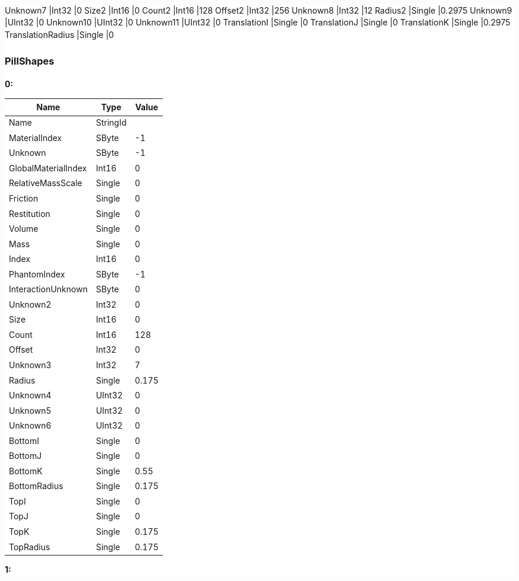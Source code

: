 Unknown7	|Int32	|0
Size2	|Int16	|0
Count2	|Int16	|128
Offset2	|Int32	|256
Unknown8	|Int32	|12
Radius2	|Single	|0.2975
Unknown9	|UInt32	|0
Unknown10	|UInt32	|0
Unknown11	|UInt32	|0
TranslationI	|Single	|0
TranslationJ	|Single	|0
TranslationK	|Single	|0.2975
TranslationRadius	|Single	|0


### PillShapes

**0:**

Name	| Type	| Value
---	|---	|---	|
Name	|StringId	|
MaterialIndex	|SByte	|-1
Unknown	|SByte	|-1
GlobalMaterialIndex	|Int16	|0
RelativeMassScale	|Single	|0
Friction	|Single	|0
Restitution	|Single	|0
Volume	|Single	|0
Mass	|Single	|0
Index	|Int16	|0
PhantomIndex	|SByte	|-1
InteractionUnknown	|SByte	|0
Unknown2	|Int32	|0
Size	|Int16	|0
Count	|Int16	|128
Offset	|Int32	|0
Unknown3	|Int32	|7
Radius	|Single	|0.175
Unknown4	|UInt32	|0
Unknown5	|UInt32	|0
Unknown6	|UInt32	|0
BottomI	|Single	|0
BottomJ	|Single	|0
BottomK	|Single	|0.55
BottomRadius	|Single	|0.175
TopI	|Single	|0
TopJ	|Single	|0
TopK	|Single	|0.175
TopRadius	|Single	|0.175


**1:**
